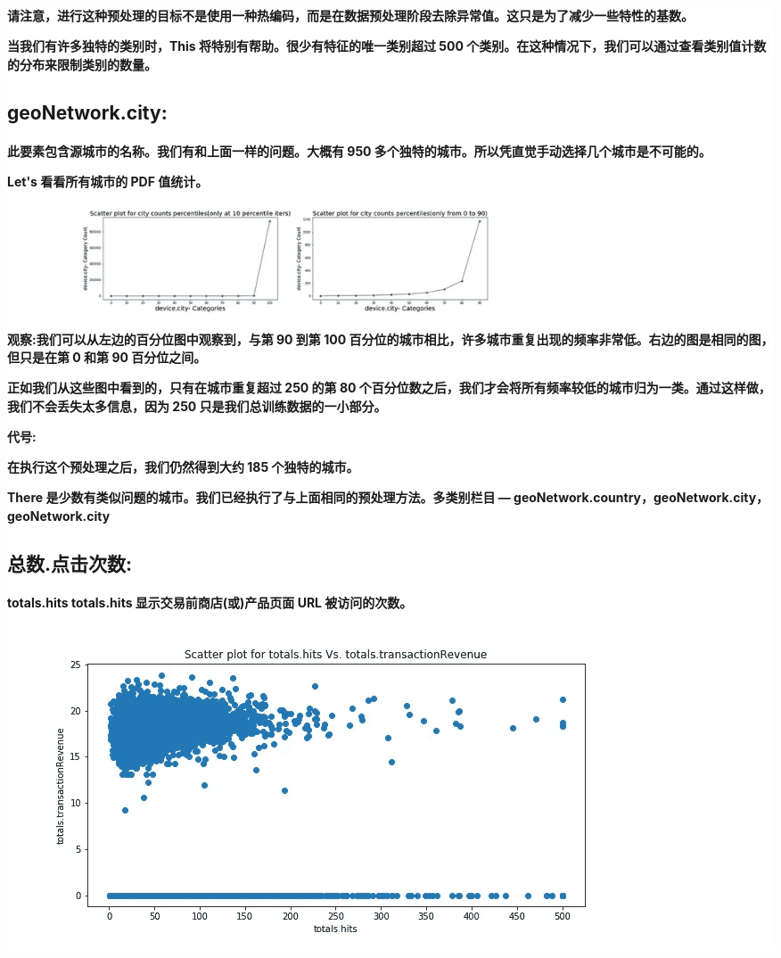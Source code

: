 ****请注意，进行这种预处理的目标不是使用一种热编码，而是在数据预处理阶段去除异常值。这只是为了减少一些特性的基数。****

****当我们有许多独特的类别时，‌This 将特别有帮助。很少有特征的唯一类别超过 500 个类别。在这种情况下，我们可以通过查看类别值计数的分布来限制类别的数量。****

## ****‌geoNetwork.city:****

****此要素包含源城市的名称。我们有和上面一样的问题。大概有 950 多个独特的城市。所以凭直觉手动选择几个城市是不可能的。****

****‌Let's 看看所有城市的 PDF 值统计。****

****![](img/3a4f84e1b2b1951a027ad8cda0c322e3.png)****

******观察**:我们可以从左边的百分位图中观察到，与第 90 到第 100 百分位的城市相比，许多城市重复出现的频率非常低。右边的图是相同的图，但只是在第 0 和第 90 百分位之间。****

****正如我们从这些图中看到的，只有在城市重复超过 250 的第 80 个百分位数之后，我们才会将所有频率较低的城市归为一类。通过这样做，我们不会丢失太多信息，因为 250 只是我们总训练数据的一小部分。****

******代号**:****

****在执行这个预处理之后，我们仍然得到大约 185 个独特的城市。****

****‌There 是少数有类似问题的城市。我们已经执行了与上面相同的预处理方法。**多类别栏目** — geoNetwork.country，geoNetwork.city，geoNetwork.city****

## ****总数.点击次数:****

******totals.hits** totals.hits 显示交易前商店(或)产品页面 URL 被访问的次数。****

****![](img/a109e222110840ee3944f4a2f180d8f4.png)****

